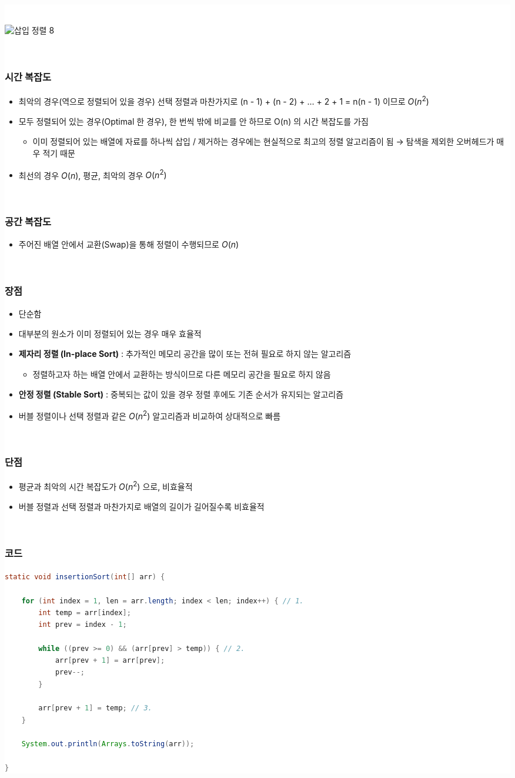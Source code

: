 <br />

![삽입 정렬 8](https://user-images.githubusercontent.com/76759852/201148327-bab07aa5-1bf3-417b-8629-c2246b84cebd.jpeg)

<br />

### 시간 복잡도

- 최악의 경우(역으로 정렬되어 있을 경우) 선택 정렬과 마찬가지로 (n - 1) + (n - 2) + … + 2 + 1 = n(n - 1) 이므로 $O(n^2)$

- 모두 정렬되어 있는 경우(Optimal 한 경우), 한 번씩 밖에 비교를 안 하므로 O(n) 의 시간 복잡도를 가짐

    - 이미 정렬되어 있는 배열에 자료를 하나씩 삽입 / 제거하는 경우에는 현실적으로 최고의 정렬 알고리즘이 됨 → 탐색을 제외한 오버헤드가 매우 적기 때문

- 최선의 경우 $O(n)$, 평균, 최악의 경우 $O(n^2)$

<br />

### 공간 복잡도

- 주어진 배열 안에서 교환(Swap)을 통해 정렬이 수행되므로 $O(n)$

<br />

### 장점

- 단순함

- 대부분의 원소가 이미 정렬되어 있는 경우 매우 효율적

- **제자리 정렬 (In-place Sort)** : 추가적인 메모리 공간을 많이 또는 전혀 필요로 하지 않는 알고리즘

    - 정렬하고자 하는 배열 안에서 교환하는 방식이므로 다른 메모리 공간을 필요로 하지 않음

- **안정 정렬 (Stable Sort)** : 중복되는 값이 있을 경우 정렬 후에도 기존 순서가 유지되는 알고리즘

- 버블 정렬이나 선택 정렬과 같은 $O(n^2)$ 알고리즘과 비교하여 상대적으로 빠름

<br />

### 단점

- 평균과 최악의 시간 복잡도가 $O(n^2)$ 으로, 비효율적

- 버블 정렬과 선택 정렬과 마찬가지로 배열의 길이가 길어질수록 비효율적

<br />

### 코드

```java
static void insertionSort(int[] arr) {

    for (int index = 1, len = arr.length; index < len; index++) { // 1.
        int temp = arr[index];
        int prev = index - 1;

        while ((prev >= 0) && (arr[prev] > temp)) { // 2.
            arr[prev + 1] = arr[prev];
            prev--;
        }

        arr[prev + 1] = temp; // 3.
    }

    System.out.println(Arrays.toString(arr));

}
```
